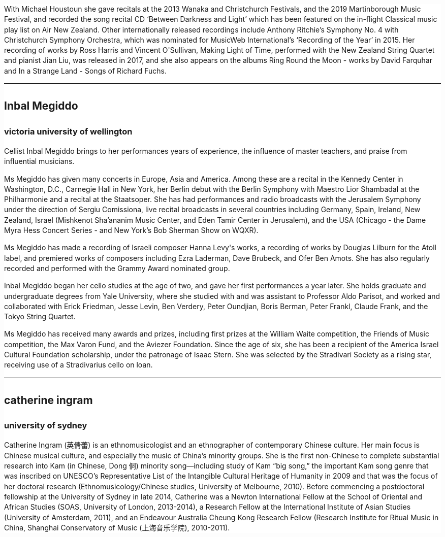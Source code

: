 With Michael Houstoun she gave recitals at the 2013 Wanaka and Christchurch Festivals, and the 2019 Martinborough Music Festival, and recorded the song recital CD ‘Between Darkness and Light’ which has been featured on the in-flight Classical music play list on Air New Zealand. Other internationally released recordings include Anthony Ritchie’s Symphony No. 4 with Christchurch Symphony Orchestra, which was nominated for MusicWeb International’s ‘Recording of the Year’ in 2015. Her recording of works by Ross Harris and Vincent O'Sullivan, Making Light of Time, performed with the New Zealand String Quartet and pianist Jian Liu, was released in 2017, and she also appears on the albums Ring Round the Moon - works by David Farquhar and In a Strange Land - Songs of Richard Fuchs.

---

## Inbal Megiddo
### victoria university of wellington
Cellist Inbal Megiddo brings to her performances years of experience, the influence of master teachers, and praise from influential musicians.

Ms Megiddo has given many concerts in Europe, Asia and America. Among these are a recital in the Kennedy Center in Washington, D.C., Carnegie Hall in New York, her Berlin debut with the Berlin Symphony with Maestro Lior Shambadal at the Philharmonie and a recital at the Staatsoper. She has had performances and radio broadcasts with the Jerusalem Symphony under the direction of Sergiu Comissiona, live recital broadcasts in several countries including Germany, Spain, Ireland, New Zealand, Israel (Mishkenot Sha’ananim Music Center, and Eden Tamir Center in Jerusalem), and the USA (Chicago - the Dame Myra Hess Concert Series - and New York’s Bob Sherman Show on WQXR).

Ms Megiddo has made a recording of Israeli composer Hanna Levy's works, a recording of works by Douglas Lilburn for the Atoll label, and premiered works of composers including Ezra Laderman, Dave Brubeck, and Ofer Ben Amots. She has also regularly recorded and performed with the Grammy Award nominated group.

Inbal Megiddo began her cello studies at the age of two, and gave her first performances a year later. She holds graduate and undergraduate degrees from Yale University, where she studied with and was assistant to Professor Aldo Parisot, and worked and collaborated with Erick Friedman, Jesse Levin, Ben Verdery, Peter Oundjian, Boris Berman, Peter Frankl, Claude Frank, and the Tokyo String Quartet.

Ms Megiddo has received many awards and prizes, including first prizes at the William Waite competition, the Friends of Music competition, the Max Varon Fund, and the Aviezer Foundation. Since the age of six, she has been a recipient of the America Israel Cultural Foundation scholarship, under the patronage of Isaac Stern. She was selected by the Stradivari Society as a rising star, receiving use of a Stradivarius cello on loan.

---

## catherine ingram
### university of sydney
Catherine Ingram (英倩蕾) is an ethnomusicologist and an ethnographer of contemporary Chinese culture. Her main focus is Chinese musical culture, and especially the music of China’s minority groups. She is the first non-Chinese to complete substantial research into Kam (in Chinese, Dong 侗) minority song—including study of Kam “big song,” the important Kam song genre that was inscribed on 
UNESCO’s Representative List of the Intangible Cultural Heritage of Humanity in 2009
 and that was the focus of her doctoral research (Ethnomusicology/Chinese studies, University of Melbourne, 2010). Before commencing a postdoctoral fellowship at the University of Sydney in late 2014, Catherine was a Newton International Fellow at the School of Oriental and African Studies (SOAS, University of London, 2013-2014), a Research Fellow at the International Institute of Asian Studies (University of Amsterdam, 2011), and an Endeavour Australia Cheung Kong Research Fellow (Research Institute for Ritual Music in China, Shanghai Conservatory of Music (上海音乐学院), 2010-2011).
